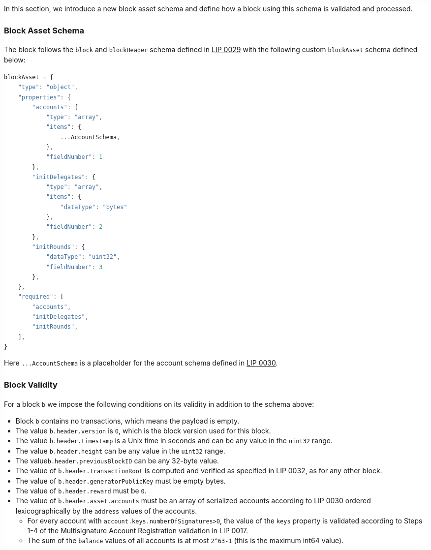In this section, we introduce a new block asset schema and define how a block using this schema is validated and processed.

### Block Asset Schema

The block follows the `block` and `blockHeader` schema defined in [LIP 0029][lip-0029] with the following custom `blockAsset` schema defined below:

```js
blockAsset = {
    "type": "object",
    "properties": {
        "accounts": {
            "type": "array",
            "items": {
                ...AccountSchema,
            },
            "fieldNumber": 1
        },
        "initDelegates": {
            "type": "array",
            "items": {
                "dataType": "bytes"
            },
            "fieldNumber": 2
        },
        "initRounds": {
            "dataType": "uint32",
            "fieldNumber": 3
        },
    },
    "required": [
        "accounts",
        "initDelegates",
        "initRounds",
    ],
}
```

Here `...AccountSchema` is a placeholder for the account schema defined in [LIP 0030][lip-0030].

### Block Validity

For a block `b` we impose the following conditions on its validity in addition to the schema above:

* Block `b` contains no transactions, which means the payload is empty.
* The value `b.header.version` is `0`, which is the block version used for this block.
* The value `b.header.timestamp` is a Unix time in seconds and can be any value in the `uint32` range.
* The value `b.header.height` can be any value in the `uint32` range.
* The value`b.header.previousBlockID` can be any 32-byte value.
* The value of `b.header.transactionRoot` is computed and verified as specified in [LIP 0032][lip-0032], as for any other block.
* The value of `b.header.generatorPublicKey` must be empty bytes.
* The value of `b.header.reward` must be `0`.
* The value of `b.header.asset.accounts` must be an array of serialized accounts according to [LIP 0030][lip-0030] ordered lexicographically by the `address` values of the accounts.
  * For every account with `account.keys.numberOfSignatures>0`, the value of the `keys` property is validated according to Steps 1-4 of the Multisignature Account Registration validation in [LIP 0017](https://github.com/LiskHQ/lips/blob/main/proposals/lip-0017.md#multisignature-account-registration).
  * The sum of the `balance` values of all accounts is at most `2^63-1` (this is the maximum int64 value).

[lip-0014]: https://github.com/LiskHQ/lips/blob/main/proposals/lip-0014.md
[lip-0029]: https://github.com/LiskHQ/lips/blob/main/proposals/lip-0029.md
[lip-0030]: https://github.com/LiskHQ/lips/blob/main/proposals/lip-0030.md
[lip-0032]: https://github.com/LiskHQ/lips/blob/main/proposals/lip-0032.md